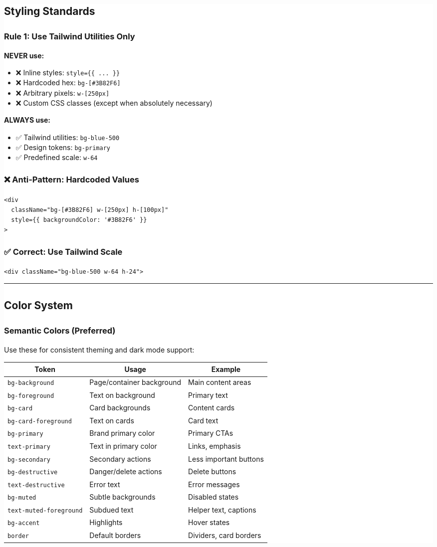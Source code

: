 
## Styling Standards

### Rule 1: Use Tailwind Utilities Only

**NEVER use:**
- ❌ Inline styles: `style={{ ... }}`
- ❌ Hardcoded hex: `bg-[#3B82F6]`
- ❌ Arbitrary pixels: `w-[250px]`
- ❌ Custom CSS classes (except when absolutely necessary)

**ALWAYS use:**
- ✅ Tailwind utilities: `bg-blue-500`
- ✅ Design tokens: `bg-primary`
- ✅ Predefined scale: `w-64`

### ❌ Anti-Pattern: Hardcoded Values
```tsx
<div 
  className="bg-[#3B82F6] w-[250px] h-[100px]"
  style={{ backgroundColor: '#3B82F6' }}
>
```

### ✅ Correct: Use Tailwind Scale
```tsx
<div className="bg-blue-500 w-64 h-24">
```

---

## Color System

### Semantic Colors (Preferred)
Use these for consistent theming and dark mode support:

| Token | Usage | Example |
|-------|-------|---------|
| `bg-background` | Page/container background | Main content areas |
| `bg-foreground` | Text on background | Primary text |
| `bg-card` | Card backgrounds | Content cards |
| `bg-card-foreground` | Text on cards | Card text |
| `bg-primary` | Brand primary color | Primary CTAs |
| `text-primary` | Text in primary color | Links, emphasis |
| `bg-secondary` | Secondary actions | Less important buttons |
| `bg-destructive` | Danger/delete actions | Delete buttons |
| `text-destructive` | Error text | Error messages |
| `bg-muted` | Subtle backgrounds | Disabled states |
| `text-muted-foreground` | Subdued text | Helper text, captions |
| `bg-accent` | Highlights | Hover states |
| `border` | Default borders | Dividers, card borders |
